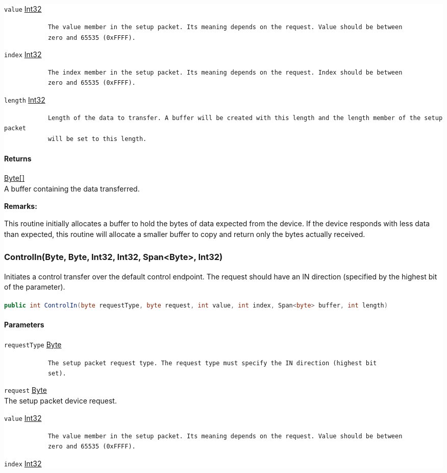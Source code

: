 `value` [Int32](https://docs.microsoft.com/en-us/dotnet/api/system.int32)<br>

                The value member in the setup packet. Its meaning depends on the request. Value should be between
                zero and 65535 (0xFFFF).

`index` [Int32](https://docs.microsoft.com/en-us/dotnet/api/system.int32)<br>

                The index member in the setup packet. Its meaning depends on the request. Index should be between
                zero and 65535 (0xFFFF).

`length` [Int32](https://docs.microsoft.com/en-us/dotnet/api/system.int32)<br>

                Length of the data to transfer. A buffer will be created with this length and the length member of the setup packet
                will be set to this length.

#### Returns

[Byte[]](https://docs.microsoft.com/en-us/dotnet/api/system.byte)<br>
A buffer containing the data transferred.

**Remarks:**

This routine initially allocates a buffer to hold the  bytes of data expected from the
 device.
 If the device responds with less data than expected, this routine will allocate a smaller buffer to copy and return
 only the bytes actually received.

### **ControlIn(Byte, Byte, Int32, Int32, Span&lt;Byte&gt;, Int32)**

Initiates a control transfer over the default control endpoint. The request should have an IN direction (specified
 by the highest bit
 of the  parameter).

```csharp
public int ControlIn(byte requestType, byte request, int value, int index, Span<byte> buffer, int length)
```

#### Parameters

`requestType` [Byte](https://docs.microsoft.com/en-us/dotnet/api/system.byte)<br>

                The setup packet request type. The request type must specify the IN direction (highest bit
                set).

`request` [Byte](https://docs.microsoft.com/en-us/dotnet/api/system.byte)<br>
The setup packet device request.

`value` [Int32](https://docs.microsoft.com/en-us/dotnet/api/system.int32)<br>

                The value member in the setup packet. Its meaning depends on the request. Value should be between
                zero and 65535 (0xFFFF).

`index` [Int32](https://docs.microsoft.com/en-us/dotnet/api/system.int32)<br>
